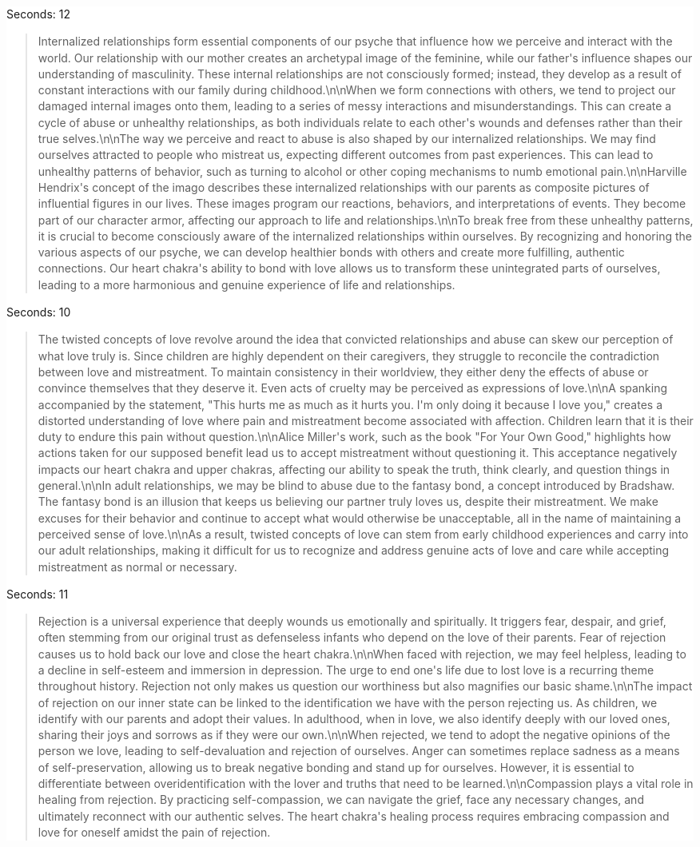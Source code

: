 Seconds: 12
> Internalized relationships form essential components of our psyche that influence how we perceive and interact with the world. Our relationship with our mother creates an archetypal image of the feminine, while our father's influence shapes our understanding of masculinity. These internal relationships are not consciously formed; instead, they develop as a result of constant interactions with our family during childhood.\n\nWhen we form connections with others, we tend to project our damaged internal images onto them, leading to a series of messy interactions and misunderstandings. This can create a cycle of abuse or unhealthy relationships, as both individuals relate to each other's wounds and defenses rather than their true selves.\n\nThe way we perceive and react to abuse is also shaped by our internalized relationships. We may find ourselves attracted to people who mistreat us, expecting different outcomes from past experiences. This can lead to unhealthy patterns of behavior, such as turning to alcohol or other coping mechanisms to numb emotional pain.\n\nHarville Hendrix's concept of the imago describes these internalized relationships with our parents as composite pictures of influential figures in our lives. These images program our reactions, behaviors, and interpretations of events. They become part of our character armor, affecting our approach to life and relationships.\n\nTo break free from these unhealthy patterns, it is crucial to become consciously aware of the internalized relationships within ourselves. By recognizing and honoring the various aspects of our psyche, we can develop healthier bonds with others and create more fulfilling, authentic connections. Our heart chakra's ability to bond with love allows us to transform these unintegrated parts of ourselves, leading to a more harmonious and genuine experience of life and relationships.

Seconds: 10
> The twisted concepts of love revolve around the idea that convicted relationships and abuse can skew our perception of what love truly is. Since children are highly dependent on their caregivers, they struggle to reconcile the contradiction between love and mistreatment. To maintain consistency in their worldview, they either deny the effects of abuse or convince themselves that they deserve it. Even acts of cruelty may be perceived as expressions of love.\n\nA spanking accompanied by the statement, \"This hurts me as much as it hurts you. I'm only doing it because I love you,\" creates a distorted understanding of love where pain and mistreatment become associated with affection. Children learn that it is their duty to endure this pain without question.\n\nAlice Miller's work, such as the book \"For Your Own Good,\" highlights how actions taken for our supposed benefit lead us to accept mistreatment without questioning it. This acceptance negatively impacts our heart chakra and upper chakras, affecting our ability to speak the truth, think clearly, and question things in general.\n\nIn adult relationships, we may be blind to abuse due to the fantasy bond, a concept introduced by Bradshaw. The fantasy bond is an illusion that keeps us believing our partner truly loves us, despite their mistreatment. We make excuses for their behavior and continue to accept what would otherwise be unacceptable, all in the name of maintaining a perceived sense of love.\n\nAs a result, twisted concepts of love can stem from early childhood experiences and carry into our adult relationships, making it difficult for us to recognize and address genuine acts of love and care while accepting mistreatment as normal or necessary.

Seconds: 11
> Rejection is a universal experience that deeply wounds us emotionally and spiritually. It triggers fear, despair, and grief, often stemming from our original trust as defenseless infants who depend on the love of their parents. Fear of rejection causes us to hold back our love and close the heart chakra.\n\nWhen faced with rejection, we may feel helpless, leading to a decline in self-esteem and immersion in depression. The urge to end one's life due to lost love is a recurring theme throughout history. Rejection not only makes us question our worthiness but also magnifies our basic shame.\n\nThe impact of rejection on our inner state can be linked to the identification we have with the person rejecting us. As children, we identify with our parents and adopt their values. In adulthood, when in love, we also identify deeply with our loved ones, sharing their joys and sorrows as if they were our own.\n\nWhen rejected, we tend to adopt the negative opinions of the person we love, leading to self-devaluation and rejection of ourselves. Anger can sometimes replace sadness as a means of self-preservation, allowing us to break negative bonding and stand up for ourselves. However, it is essential to differentiate between overidentification with the lover and truths that need to be learned.\n\nCompassion plays a vital role in healing from rejection. By practicing self-compassion, we can navigate the grief, face any necessary changes, and ultimately reconnect with our authentic selves. The heart chakra's healing process requires embracing compassion and love for oneself amidst the pain of rejection.
